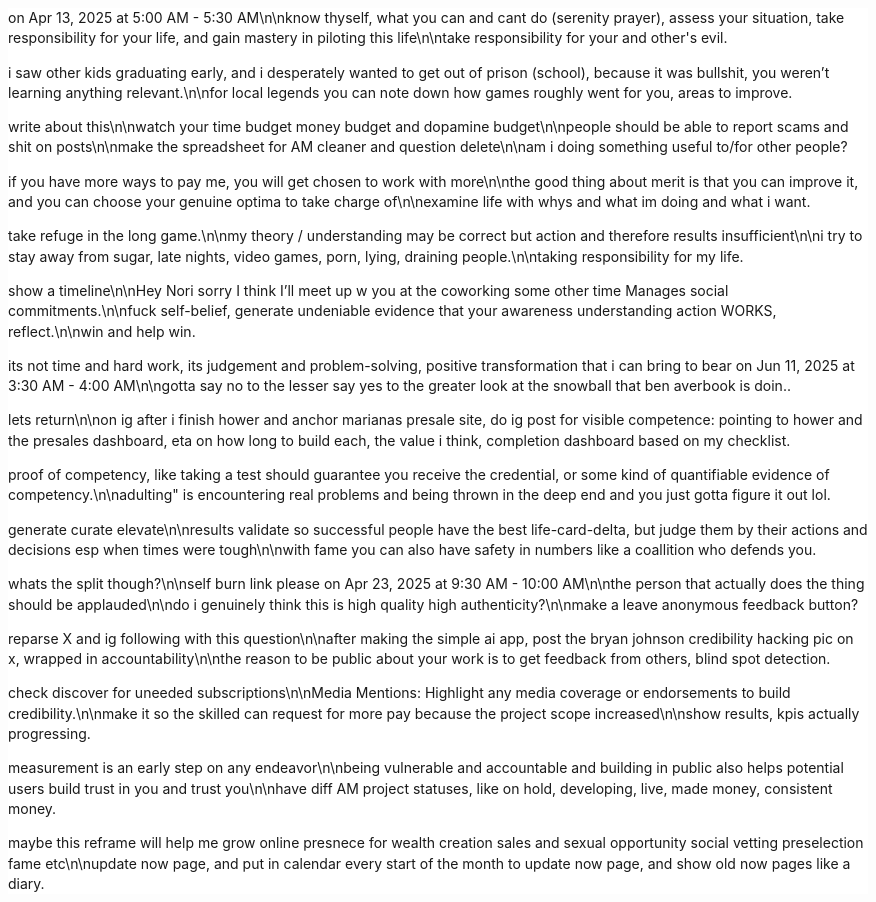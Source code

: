 on Apr 13, 2025 at 5:00 AM - 5:30 AM\n\nknow thyself, what you can and cant do (serenity prayer), assess your situation, take responsibility for your life, and gain mastery in piloting this life\n\ntake responsibility for your and other's evil.

i saw other kids graduating early, and i desperately wanted to get out of prison (school), because it was bullshit, you weren’t learning anything relevant.\n\nfor local legends you can note down how games roughly went for you, areas to improve.

write about this\n\nwatch your time budget money budget and dopamine budget\n\npeople should be able to report scams and shit on posts\n\nmake the spreadsheet for AM cleaner and question delete\n\nam i doing something useful to/for other people?

if you have more ways to pay me, you will get chosen to work with more\n\nthe good thing about merit is that you can improve it, and you can choose your genuine optima to take charge of\n\nexamine life with whys and what im doing and what i want.

take refuge in the long game.\n\nmy theory / understanding may be correct but action and therefore results insufficient\n\ni try to stay away from sugar, late nights, video games, porn, lying, draining people.\n\ntaking responsibility for my life.

show a timeline\n\nHey Nori sorry I think I’ll meet up w you at the coworking some other time Manages social commitments.\n\nfuck self-belief, generate undeniable evidence that your awareness understanding action WORKS, reflect.\n\nwin and help win.

its not time and hard work, its judgement and problem-solving, positive transformation that i can bring to bear on Jun 11, 2025 at 3:30 AM - 4:00 AM\n\ngotta say no to the lesser say yes to the greater look at the snowball that ben averbook is doin..

lets return\n\non ig after i finish hower and anchor marianas presale site, do ig post for visible competence: pointing to hower and the presales dashboard, eta on how long to build each, the value i think, completion dashboard based on my checklist.

proof of competency, like taking a test should guarantee you receive the credential, or some kind of quantifiable evidence of competency.\n\nadulting" is encountering real problems and being thrown in the deep end and you just gotta figure it out lol.

generate curate elevate\n\nresults validate so successful people have the best life-card-delta, but judge them by their actions and decisions esp when times were tough\n\nwith fame you can also have safety in numbers like a coallition who defends you.

whats the split though?\n\nself burn link please on Apr 23, 2025 at 9:30 AM - 10:00 AM\n\nthe person that actually does the thing should be applauded\n\ndo i genuinely think this is high quality high authenticity?\n\nmake a leave anonymous feedback button?

reparse X and ig following with this question\n\nafter making the simple ai app, post the bryan johnson credibility hacking pic on x, wrapped in accountability\n\nthe reason to be public about your work is to get feedback from others, blind spot detection.

check discover for uneeded subscriptions\n\nMedia Mentions: Highlight any media coverage or endorsements to build credibility.\n\nmake it so the skilled can request for more pay because the project scope increased\n\nshow results, kpis actually progressing.

measurement is an early step on any endeavor\n\nbeing vulnerable and accountable and building in public also helps potential users build trust in you and trust you\n\nhave diff AM project statuses, like on hold, developing, live, made money, consistent money.

maybe this reframe will help me grow online presnece for wealth creation sales and sexual opportunity social vetting preselection fame etc\n\nupdate now page, and put in calendar every start of the month to update now page, and show old now pages like a diary.
